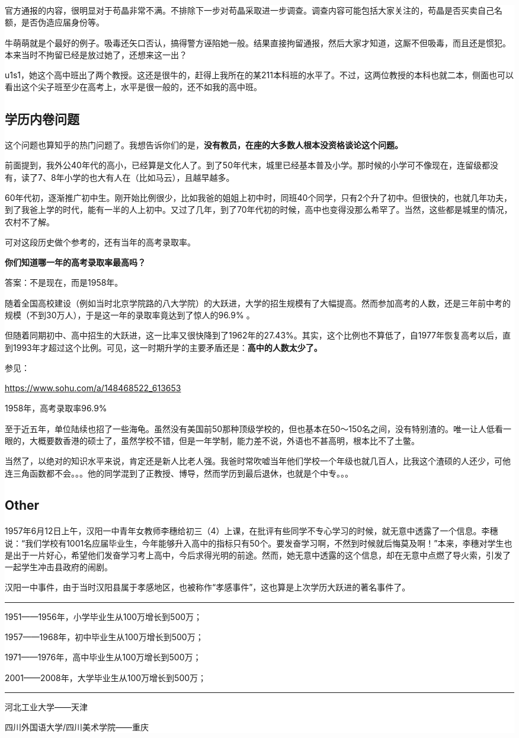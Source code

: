 官方通报的内容，很明显对于苟晶非常不满。不排除下一步对苟晶采取进一步调查。调查内容可能包括大家关注的，苟晶是否买卖自己名额，是否伪造应届身份等。

牛萌萌就是个最好的例子。吸毒还矢口否认，搞得警方诬陷她一般。结果直接拘留通报，然后大家才知道，这厮不但吸毒，而且还是惯犯。本来当时不拘留已经是放过她了，还想来这一出？

u1s1，她这个高中班出了两个教授。这还是很牛的，赶得上我所在的某211本科班的水平了。不过，这两位教授的本科也就二本，侧面也可以看出这个尖子班至少在高考上，水平是很一般的，还不如我的高中班。

## 学历内卷问题

这个问题也算知乎的热门问题了。我想告诉你们的是，**没有教员，在座的大多数人根本没资格谈论这个问题。**

前面提到，我外公40年代的高小，已经算是文化人了。到了50年代末，城里已经基本普及小学。那时候的小学可不像现在，连留级都没有，读了7、8年小学的也大有人在（比如马云），且越早越多。

60年代初，逐渐推广初中生。刚开始比例很少，比如我爸的姐姐上初中时，同班40个同学，只有2个升了初中。但很快的，也就几年功夫，到了我爸上学的时代，能有一半的人上初中。又过了几年，到了70年代初的时候，高中也变得没那么希罕了。当然，这些都是城里的情况，农村不了解。

可对这段历史做个参考的，还有当年的高考录取率。

**你们知道哪一年的高考录取率最高吗？**

答案：不是现在，而是1958年。

随着全国高校建设（例如当时北京学院路的八大学院）的大跃进，大学的招生规模有了大幅提高。然而参加高考的人数，还是三年前中考的规模（不到30万人），于是这一年的录取率竟达到了惊人的96.9% 。

但随着同期初中、高中招生的大跃进，这一比率又很快降到了1962年的27.43%。其实，这个比例也不算低了，自1977年恢复高考以后，直到1993年才超过这个比例。可见，这一时期升学的主要矛盾还是：**高中的人数太少了。**

参见：

https://www.sohu.com/a/148468522_613653

1958年，高考录取率96.9% 

至于近五年，单位陆续也招了一些海龟。虽然没有美国前50那种顶级学校的，但也基本在50～150名之间，没有特别渣的。唯一让人低看一眼的，大概要数香港的硕士了，虽然学校不错，但是一年学制，能力差不说，外语也不甚高明，根本比不了土鳖。

当然了，以绝对的知识水平来说，肯定还是新人比老人强。我爸时常吹嘘当年他们学校一个年级也就几百人，比我这个渣硕的人还少，可他连三角函数都不会。。。他的同学混到了正教授、博导，然而学历到最后退休，也就是个中专。。。

## Other

1957年6月12日上午，汉阳一中青年女教师李穗给初三（4）上课，在批评有些同学不专心学习的时候，就无意中透露了一个信息。李穗说：“我们学校有1001名应届毕业生，今年能够升入高中的指标只有50个。要发奋学习啊，不然到时候就后悔莫及啊！”本来，李穗对学生也是出于一片好心，希望他们发奋学习考上高中，今后求得光明的前途。然而，她无意中透露的这个信息，却在无意中点燃了导火索，引发了一起学生冲击县政府的闹剧。

汉阳一中事件，由于当时汉阳县属于孝感地区，也被称作“孝感事件”，这也算是上次学历大跃进的著名事件了。

---

1951——1956年，小学毕业生从100万增长到500万；

1957——1968年，初中毕业生从100万增长到500万；

1971——1976年，高中毕业生从100万增长到500万；

2001——2008年，大学毕业生从100万增长到500万；

---

河北工业大学——天津

四川外国语大学/四川美术学院——重庆
